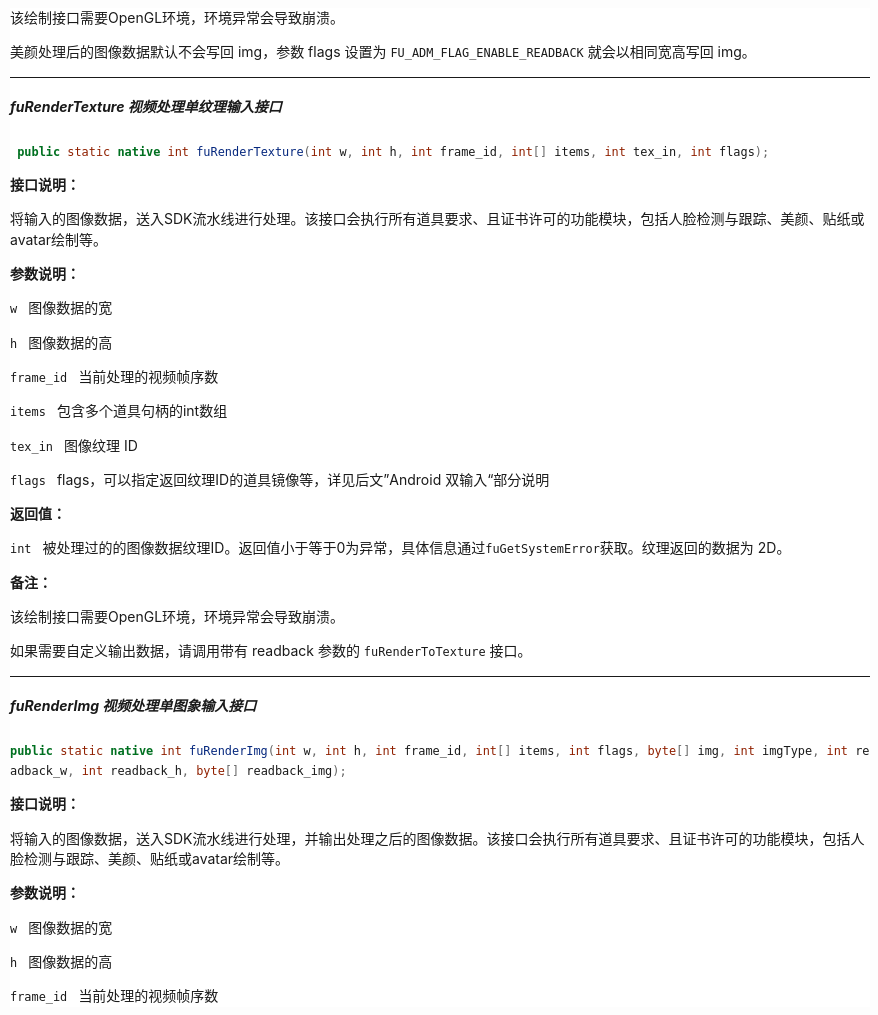 该绘制接口需要OpenGL环境，环境异常会导致崩溃。

美颜处理后的图像数据默认不会写回 img，参数 flags 设置为 `FU_ADM_FLAG_ENABLE_READBACK` 就会以相同宽高写回 img。

---

##### fuRenderTexture 视频处理单纹理输入接口

```java
 public static native int fuRenderTexture(int w, int h, int frame_id, int[] items, int tex_in, int flags);
```

**接口说明：**

将输入的图像数据，送入SDK流水线进行处理。该接口会执行所有道具要求、且证书许可的功能模块，包括人脸检测与跟踪、美颜、贴纸或avatar绘制等。

**参数说明：**

`w ` 图像数据的宽

`h ` 图像数据的高

`frame_id ` 当前处理的视频帧序数

`items ` 包含多个道具句柄的int数组

`tex_in ` 图像纹理 ID

`flags ` flags，可以指定返回纹理ID的道具镜像等，详见后文”Android 双输入“部分说明

**返回值：**

`int ` 被处理过的的图像数据纹理ID。返回值小于等于0为异常，具体信息通过`fuGetSystemError`获取。纹理返回的数据为 2D。

**备注：**

该绘制接口需要OpenGL环境，环境异常会导致崩溃。

如果需要自定义输出数据，请调用带有 readback 参数的 `fuRenderToTexture` 接口。

-------

##### fuRenderImg   视频处理单图象输入接口

```java
public static native int fuRenderImg(int w, int h, int frame_id, int[] items, int flags, byte[] img, int imgType, int readback_w, int readback_h, byte[] readback_img);

```

**接口说明：**

将输入的图像数据，送入SDK流水线进行处理，并输出处理之后的图像数据。该接口会执行所有道具要求、且证书许可的功能模块，包括人脸检测与跟踪、美颜、贴纸或avatar绘制等。

**参数说明：**

`w ` 图像数据的宽

`h ` 图像数据的高

`frame_id ` 当前处理的视频帧序数
